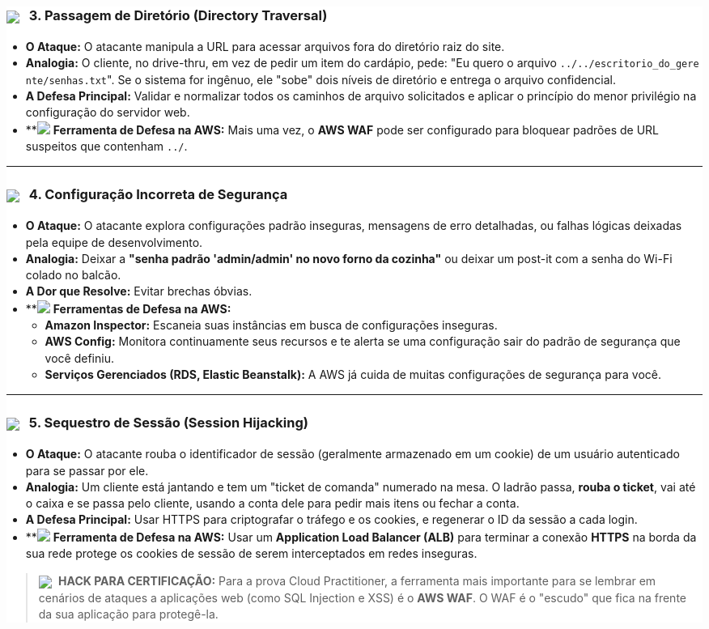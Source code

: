 
### <img src="https://api.iconify.design/mdi/folder-key-outline.svg?color=currentColor" width="22" style="vertical-align:middle; margin-right:8px;" /> 3. Passagem de Diretório (Directory Traversal)

* **O Ataque:** O atacante manipula a URL para acessar arquivos fora do diretório raiz do site.
* **Analogia:** O cliente, no drive-thru, em vez de pedir um item do cardápio, pede: "Eu quero o arquivo `../../escritorio_do_gerente/senhas.txt`". Se o sistema for ingênuo, ele "sobe" dois níveis de diretório e entrega o arquivo confidencial.
* **A Defesa Principal:** Validar e normalizar todos os caminhos de arquivo solicitados e aplicar o princípio do menor privilégio na configuração do servidor web.
* **<img src="https://api.iconify.design/logos/aws-waf.svg?color=currentColor" width="18" /> **Ferramenta de Defesa na AWS:** Mais uma vez, o **AWS WAF** pode ser configurado para bloquear padrões de URL suspeitos que contenham `../`.

---

### <img src="https://api.iconify.design/mdi/cog-off-outline.svg?color=currentColor" width="22" style="vertical-align:middle; margin-right:8px;" /> 4. Configuração Incorreta de Segurança

* **O Ataque:** O atacante explora configurações padrão inseguras, mensagens de erro detalhadas, ou falhas lógicas deixadas pela equipe de desenvolvimento.
* **Analogia:** Deixar a **"senha padrão 'admin/admin' no novo forno da cozinha"** ou deixar um post-it com a senha do Wi-Fi colado no balcão.
* **A Dor que Resolve:** Evitar brechas óbvias.
* **<img src="https://api.iconify.design/logos/aws.svg?color=currentColor" width="18" /> **Ferramentas de Defesa na AWS:**
    * **Amazon Inspector:** Escaneia suas instâncias em busca de configurações inseguras.
    * **AWS Config:** Monitora continuamente seus recursos e te alerta se uma configuração sair do padrão de segurança que você definiu.
    * **Serviços Gerenciados (RDS, Elastic Beanstalk):** A AWS já cuida de muitas configurações de segurança para você.

---

### <img src="https://api.iconify.design/mdi/ticket-account.svg?color=currentColor" width="22" style="vertical-align:middle; margin-right:8px;" /> 5. Sequestro de Sessão (Session Hijacking)

* **O Ataque:** O atacante rouba o identificador de sessão (geralmente armazenado em um cookie) de um usuário autenticado para se passar por ele.
* **Analogia:** Um cliente está jantando e tem um "ticket de comanda" numerado na mesa. O ladrão passa, **rouba o ticket**, vai até o caixa e se passa pelo cliente, usando a conta dele para pedir mais itens ou fechar a conta.
* **A Defesa Principal:** Usar HTTPS para criptografar o tráfego e os cookies, e regenerar o ID da sessão a cada login.
* **<img src="https://api.iconify.design/logos/aws.svg?color=currentColor" width="18" /> **Ferramenta de Defesa na AWS:** Usar um **Application Load Balancer (ALB)** para terminar a conexão **HTTPS** na borda da sua rede protege os cookies de sessão de serem interceptados em redes inseguras.

> **<img src="https://api.iconify.design/mdi/star-four-points.svg?color=currentColor" width="18" style="vertical-align:middle; margin-right:5px;" /> HACK PARA CERTIFICAÇÃO:** Para a prova Cloud Practitioner, a ferramenta mais importante para se lembrar em cenários de ataques a aplicações web (como SQL Injection e XSS) é o **AWS WAF**. O WAF é o "escudo" que fica na frente da sua aplicação para protegê-la.